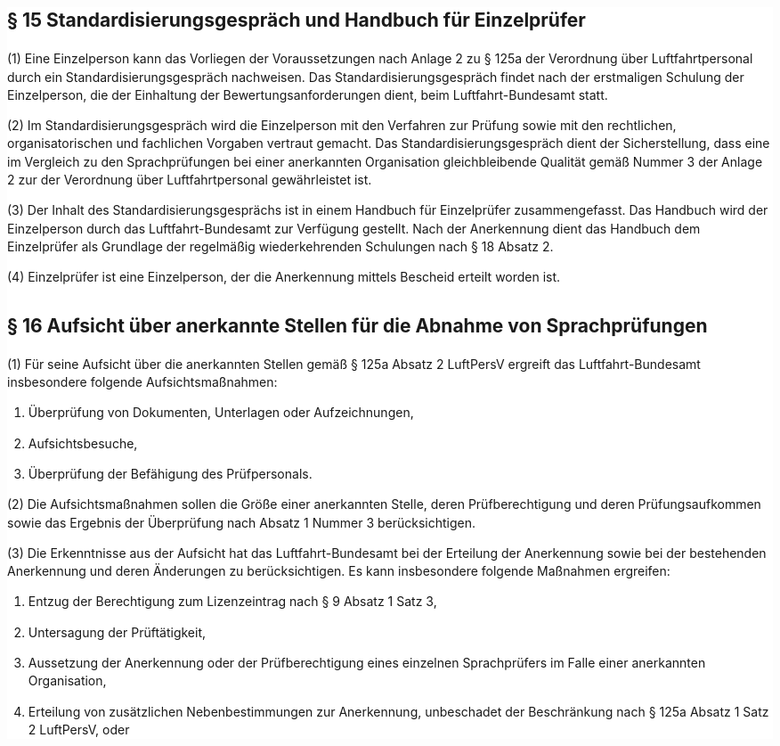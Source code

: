
## § 15 Standardisierungsgespräch und Handbuch für Einzelprüfer

(1) Eine Einzelperson kann das Vorliegen der Voraussetzungen nach Anlage 2 zu § 125a der Verordnung über Luftfahrtpersonal durch ein Standardisierungsgespräch nachweisen. Das Standardisierungsgespräch findet nach der erstmaligen Schulung der Einzelperson, die der Einhaltung der Bewertungsanforderungen dient, beim Luftfahrt-Bundesamt statt.

(2) Im Standardisierungsgespräch wird die Einzelperson mit den Verfahren zur Prüfung sowie mit den rechtlichen, organisatorischen und fachlichen Vorgaben vertraut gemacht. Das Standardisierungsgespräch dient der Sicherstellung, dass eine im Vergleich zu den Sprachprüfungen bei einer anerkannten Organisation gleichbleibende Qualität gemäß Nummer 3 der Anlage 2 zur der Verordnung über Luftfahrtpersonal gewährleistet ist.

(3) Der Inhalt des Standardisierungsgesprächs ist in einem Handbuch für Einzelprüfer zusammengefasst. Das Handbuch wird der Einzelperson durch das Luftfahrt-Bundesamt zur Verfügung gestellt. Nach der Anerkennung dient das Handbuch dem Einzelprüfer als Grundlage der regelmäßig wiederkehrenden Schulungen nach § 18 Absatz 2.

(4) Einzelprüfer ist eine Einzelperson, der die Anerkennung mittels Bescheid erteilt worden ist.


## § 16 Aufsicht über anerkannte Stellen für die Abnahme von Sprachprüfungen

(1) Für seine Aufsicht über die anerkannten Stellen gemäß § 125a Absatz 2 LuftPersV ergreift das Luftfahrt-Bundesamt insbesondere folgende Aufsichtsmaßnahmen:

1.  Überprüfung von Dokumenten, Unterlagen oder Aufzeichnungen,


2.  Aufsichtsbesuche,


3.  Überprüfung der Befähigung des Prüfpersonals.




(2) Die Aufsichtsmaßnahmen sollen die Größe einer anerkannten Stelle, deren Prüfberechtigung und deren Prüfungsaufkommen sowie das Ergebnis der Überprüfung nach Absatz 1 Nummer 3 berücksichtigen.

(3) Die Erkenntnisse aus der Aufsicht hat das Luftfahrt-Bundesamt bei der Erteilung der Anerkennung sowie bei der bestehenden Anerkennung und deren Änderungen zu berücksichtigen. Es kann insbesondere folgende Maßnahmen ergreifen:

1.  Entzug der Berechtigung zum Lizenzeintrag nach § 9 Absatz 1 Satz 3,


2.  Untersagung der Prüftätigkeit,


3.  Aussetzung der Anerkennung oder der Prüfberechtigung eines einzelnen Sprachprüfers im Falle einer anerkannten Organisation,


4.  Erteilung von zusätzlichen Nebenbestimmungen zur Anerkennung, unbeschadet der Beschränkung nach § 125a Absatz 1 Satz 2 LuftPersV, oder

